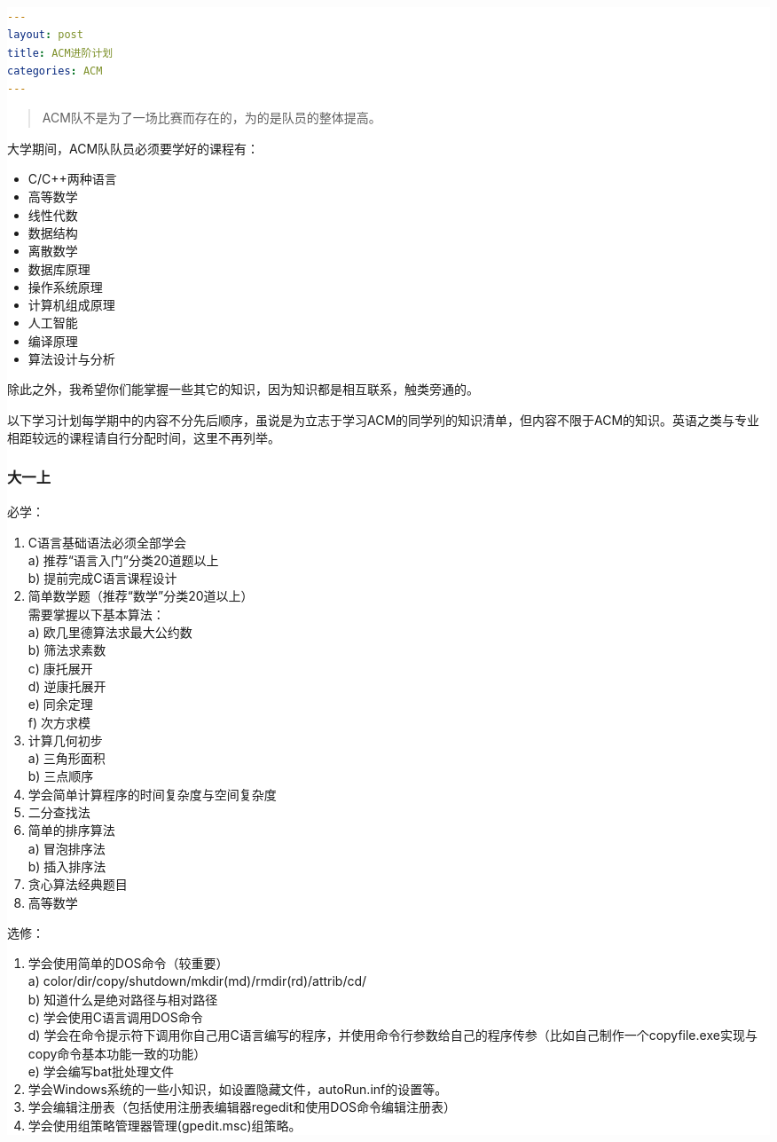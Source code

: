 ```yaml
---
layout: post
title: ACM进阶计划
categories: ACM
---
```


> ACM队不是为了一场比赛而存在的，为的是队员的整体提高。



大学期间，ACM队队员必须要学好的课程有：
* C/C++两种语言  
* 高等数学  
* 线性代数  
* 数据结构  
* 离散数学  
* 数据库原理  
* 操作系统原理  
* 计算机组成原理  
* 人工智能  
* 编译原理  
* 算法设计与分析  

除此之外，我希望你们能掌握一些其它的知识，因为知识都是相互联系，触类旁通的。  

以下学习计划每学期中的内容不分先后顺序，虽说是为立志于学习ACM的同学列的知识清单，但内容不限于ACM的知识。英语之类与专业相距较远的课程请自行分配时间，这里不再列举。  
### 大一上

必学：
1. C语言基础语法必须全部学会  
  a) 推荐“语言入门”分类20道题以上  
  b) 提前完成C语言课程设计  
2. 简单数学题（推荐“数学”分类20道以上）  
  需要掌握以下基本算法：  
  a) 欧几里德算法求最大公约数  
  b) 筛法求素数  
  c) 康托展开  
  d) 逆康托展开  
  e) 同余定理  
  f) 次方求模  
3. 计算几何初步  
  a) 三角形面积  
  b) 三点顺序  
4. 学会简单计算程序的时间复杂度与空间复杂度  
5. 二分查找法  
6. 简单的排序算法  
  a) 冒泡排序法  
  b) 插入排序法  
7. 贪心算法经典题目  
8. 高等数学  

选修：  
1. 学会使用简单的DOS命令（较重要）  
  a) color/dir/copy/shutdown/mkdir(md)/rmdir(rd)/attrib/cd/  
  b) 知道什么是绝对路径与相对路径  
  c) 学会使用C语言调用DOS命令  
  d) 学会在命令提示符下调用你自己用C语言编写的程序，并使用命令行参数给自己的程序传参（比如自己制作一个copyfile.exe实现与copy命令基本功能一致的功能）  
  e) 学会编写bat批处理文件  
2. 学会Windows系统的一些小知识，如设置隐藏文件，autoRun.inf的设置等。  
3. 学会编辑注册表（包括使用注册表编辑器regedit和使用DOS命令编辑注册表）  
4. 学会使用组策略管理器管理(gpedit.msc)组策略。  
